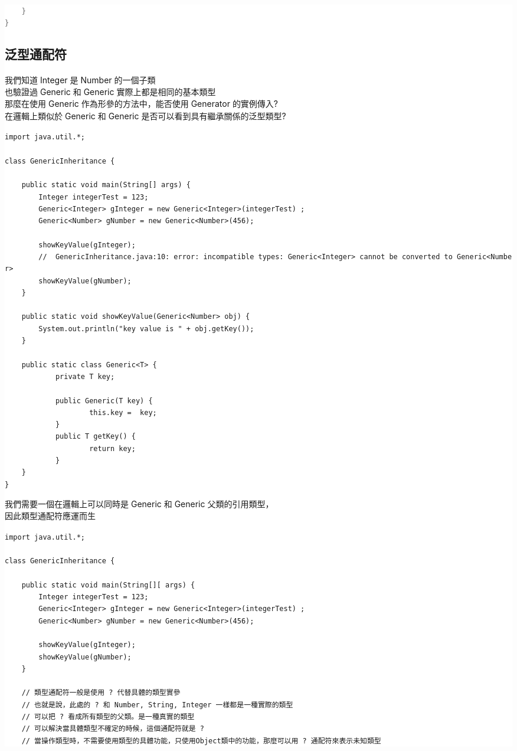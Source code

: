 ```java
	}
}
```

<h2> 泛型通配符 </h2>

我們知道 Integer 是 Number 的一個子類 <br>
也驗證過 Generic<Integer> 和 Generic<Number> 實際上都是相同的基本類型 <br>
那麼在使用 Generic<Number> 作為形參的方法中，能否使用 Generator<Integer> 的實例傳入? <br>
在邏輯上類似於 Generic<Number> 和 Generic<Integer> 是否可以看到具有繼承關係的泛型類型? <br>

```
import java.util.*;

class GenericInheritance {

	public static void main(String[] args) {
		Integer integerTest = 123;
		Generic<Integer> gInteger = new Generic<Integer>(integerTest) ;
		Generic<Number> gNumber = new Generic<Number>(456);
		
		showKeyValue(gInteger);   
		//  GenericInheritance.java:10: error: incompatible types: Generic<Integer> cannot be converted to Generic<Number>
		showKeyValue(gNumber);
	}
	
	public static void showKeyValue(Generic<Number> obj) {
		System.out.println("key value is " + obj.getKey());
	}
	
	public static class Generic<T> {
			private T key;
			
			public Generic(T key) {
					this.key =  key;
			}
			public T getKey() {
					return key;
			}
	}
}
```

我們需要一個在邏輯上可以同時是 Generic<Integer> 和 Generic<Number> 父類的引用類型，<br>
因此類型通配符應運而生 <br>

```
import java.util.*;

class GenericInheritance {

	public static void main(String[][ args) {
		Integer integerTest = 123;
		Generic<Integer> gInteger = new Generic<Integer>(integerTest) ;
		Generic<Number> gNumber = new Generic<Number>(456);
		
		showKeyValue(gInteger); 
		showKeyValue(gNumber);
	}
	
	// 類型通配符一般是使用 ? 代替具體的類型實參
	// 也就是說，此處的 ? 和 Number, String, Integer 一樣都是一種實際的類型
	// 可以把 ? 看成所有類型的父類。是一種真實的類型
	// 可以解決當具體類型不確定的時候，這個通配符就是 ?
	// 當操作類型時，不需要使用類型的具體功能，只使用Object類中的功能，那麼可以用 ? 通配符來表示未知類型
```